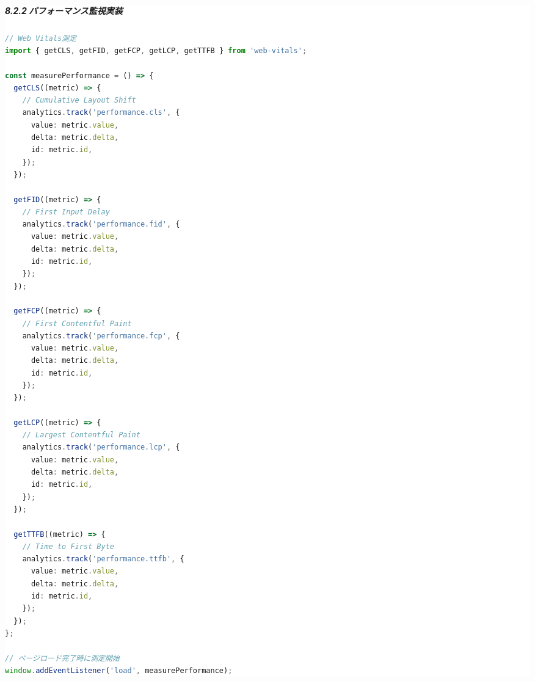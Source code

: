 ##### 8.2.2 パフォーマンス監視実装
```typescript
// Web Vitals測定
import { getCLS, getFID, getFCP, getLCP, getTTFB } from 'web-vitals';

const measurePerformance = () => {
  getCLS((metric) => {
    // Cumulative Layout Shift
    analytics.track('performance.cls', {
      value: metric.value,
      delta: metric.delta,
      id: metric.id,
    });
  });

  getFID((metric) => {
    // First Input Delay
    analytics.track('performance.fid', {
      value: metric.value,
      delta: metric.delta,
      id: metric.id,
    });
  });

  getFCP((metric) => {
    // First Contentful Paint
    analytics.track('performance.fcp', {
      value: metric.value,
      delta: metric.delta,
      id: metric.id,
    });
  });

  getLCP((metric) => {
    // Largest Contentful Paint
    analytics.track('performance.lcp', {
      value: metric.value,
      delta: metric.delta,
      id: metric.id,
    });
  });

  getTTFB((metric) => {
    // Time to First Byte
    analytics.track('performance.ttfb', {
      value: metric.value,
      delta: metric.delta,
      id: metric.id,
    });
  });
};

// ページロード完了時に測定開始
window.addEventListener('load', measurePerformance);
```
